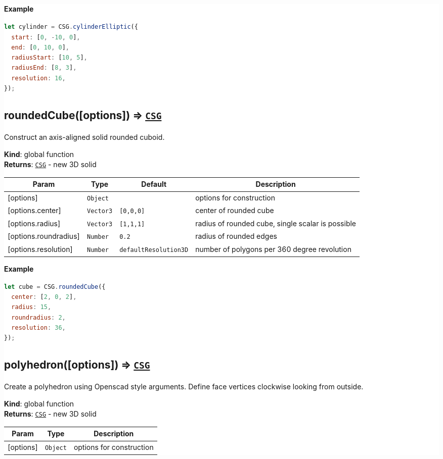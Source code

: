**Example**

```js
let cylinder = CSG.cylinderElliptic({
  start: [0, -10, 0],
  end: [0, 10, 0],
  radiusStart: [10, 5],
  radiusEnd: [8, 3],
  resolution: 16,
});
```

<a name="roundedCube"></a>

## roundedCube([options]) ⇒ [<code>CSG</code>](#CSG)

Construct an axis-aligned solid rounded cuboid.

**Kind**: global function  
**Returns**: [<code>CSG</code>](#CSG) - new 3D solid

| Param                 | Type                 | Default                          | Description                                       |
| --------------------- | -------------------- | -------------------------------- | ------------------------------------------------- |
| [options]             | <code>Object</code>  |                                  | options for construction                          |
| [options.center]      | <code>Vector3</code> | <code>[0,0,0]</code>             | center of rounded cube                            |
| [options.radius]      | <code>Vector3</code> | <code>[1,1,1]</code>             | radius of rounded cube, single scalar is possible |
| [options.roundradius] | <code>Number</code>  | <code>0.2</code>                 | radius of rounded edges                           |
| [options.resolution]  | <code>Number</code>  | <code>defaultResolution3D</code> | number of polygons per 360 degree revolution      |

**Example**

```js
let cube = CSG.roundedCube({
  center: [2, 0, 2],
  radius: 15,
  roundradius: 2,
  resolution: 36,
});
```

<a name="polyhedron"></a>

## polyhedron([options]) ⇒ [<code>CSG</code>](#CSG)

Create a polyhedron using Openscad style arguments.
Define face vertices clockwise looking from outside.

**Kind**: global function  
**Returns**: [<code>CSG</code>](#CSG) - new 3D solid

| Param     | Type                | Description              |
| --------- | ------------------- | ------------------------ |
| [options] | <code>Object</code> | options for construction |
